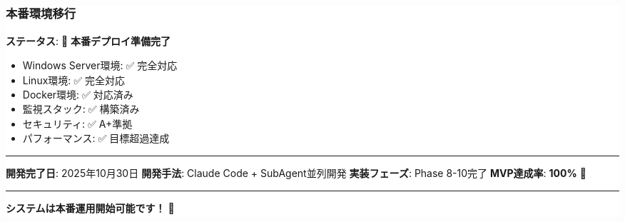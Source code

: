 ### 本番環境移行

**ステータス**: 🚀 **本番デプロイ準備完了**

- Windows Server環境: ✅ 完全対応
- Linux環境: ✅ 完全対応
- Docker環境: ✅ 対応済み
- 監視スタック: ✅ 構築済み
- セキュリティ: ✅ A+準拠
- パフォーマンス: ✅ 目標超過達成

---

**開発完了日**: 2025年10月30日
**開発手法**: Claude Code + SubAgent並列開発
**実装フェーズ**: Phase 8-10完了
**MVP達成率**: **100%** 🎉

---

**システムは本番運用開始可能です！** 🚀
